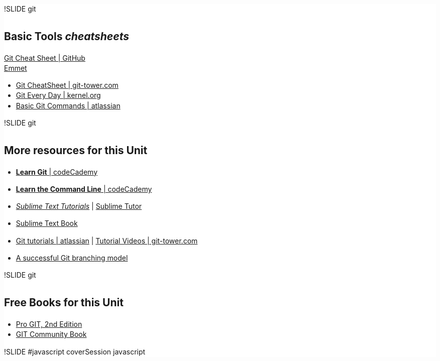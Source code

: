 
!SLIDE git

## Basic Tools _cheatsheets_

<span class="fa fa-file-pdf-o"></span> [Git Cheat Sheet | GitHub](http://files.zeroturnaround.com/pdf/zt_git_cheat_sheet.pdf)  
<span class="fa fa-external-link"></span> [Emmet](http://docs.emmet.io/cheat-sheet/)  
- [Git CheatSheet | git-tower.com](http://www.git-tower.com/blog/git-cheat-sheet/)
- [Git Every Day | kernel.org](https://www.kernel.org/pub/software/scm/git/docs/giteveryday.html)
- [Basic Git Commands | atlassian](https://confluence.atlassian.com/bitbucketserver/basic-git-commands-776639767.html)  


!SLIDE git

## More resources for this Unit

- [**Learn Git** | codeCademy](https://www.codecademy.com/es/learn/learn-git)
- [**Learn the Command Line** | codeCademy](https://www.codecademy.com/learn/learn-the-command-line)

- [_Sublime Text Tutorials_](https://www.youtube.com/watch?v=k01udDD-UwI&list=PLLnpHn493BHEYF4EX3sAhVG2rTqCvLnsP) | [Sublime Tutor](https://sublimetutor.com/)
- [Sublime Text Book](https://sublimetextbook.com/)

- [Git tutorials | atlassian](https://www.atlassian.com/git/tutorials/setting-up-a-repository) | [Tutorial Videos | git-tower.com](https://www.git-tower.com/learn/git/videos#episodes) 
- [A successful Git branching model](http://nvie.com/posts/a-successful-git-branching-model/)


!SLIDE git

## Free Books for this Unit

- [Pro GIT, 2nd Edition](http://www.etnassoft.com/biblioteca/pro-git-2nd-edition/)
- [GIT Community Book](http://www.etnassoft.com/biblioteca/git-community-book/)


 

!SLIDE #javascript coverSession javascript

<section class="logos">
  <div class="box">